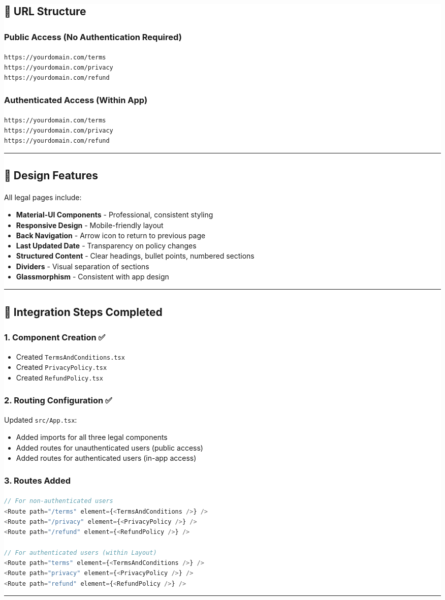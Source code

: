 
## 🔗 URL Structure

### Public Access (No Authentication Required)
```
https://yourdomain.com/terms
https://yourdomain.com/privacy
https://yourdomain.com/refund
```

### Authenticated Access (Within App)
```
https://yourdomain.com/terms
https://yourdomain.com/privacy
https://yourdomain.com/refund
```

---

## 🎨 Design Features

All legal pages include:
- **Material-UI Components** - Professional, consistent styling
- **Responsive Design** - Mobile-friendly layout
- **Back Navigation** - Arrow icon to return to previous page
- **Last Updated Date** - Transparency on policy changes
- **Structured Content** - Clear headings, bullet points, numbered sections
- **Dividers** - Visual separation of sections
- **Glassmorphism** - Consistent with app design

---

## 🔧 Integration Steps Completed

### 1. Component Creation ✅
- Created `TermsAndConditions.tsx`
- Created `PrivacyPolicy.tsx`
- Created `RefundPolicy.tsx`

### 2. Routing Configuration ✅
Updated `src/App.tsx`:
- Added imports for all three legal components
- Added routes for unauthenticated users (public access)
- Added routes for authenticated users (in-app access)

### 3. Routes Added
```typescript
// For non-authenticated users
<Route path="/terms" element={<TermsAndConditions />} />
<Route path="/privacy" element={<PrivacyPolicy />} />
<Route path="/refund" element={<RefundPolicy />} />

// For authenticated users (within Layout)
<Route path="terms" element={<TermsAndConditions />} />
<Route path="privacy" element={<PrivacyPolicy />} />
<Route path="refund" element={<RefundPolicy />} />
```

---